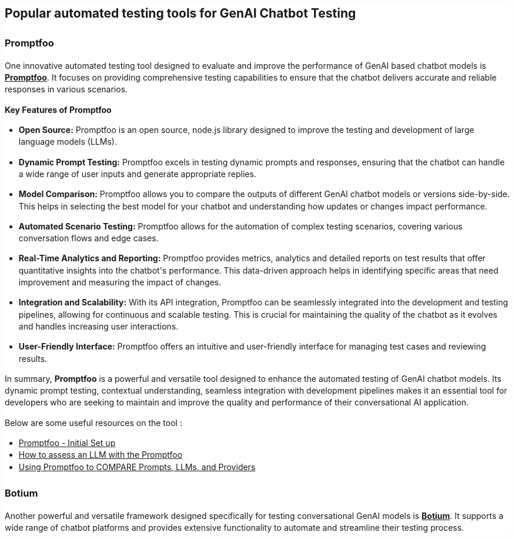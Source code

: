 
## Popular automated testing tools for GenAI Chatbot Testing

### Promptfoo

One innovative automated testing tool designed to evaluate and improve the performance of GenAI based chatbot models is **[Promptfoo](https://www.promptfoo.dev/)**. It focuses on providing comprehensive testing capabilities to ensure that the chatbot delivers accurate and reliable responses in various scenarios. 

**Key Features of Promptfoo** 

- **Open Source:** Promptfoo is an open source, node.js library designed to improve the testing and development of large language models (LLMs). 

- **Dynamic Prompt Testing:** Promptfoo excels in testing dynamic prompts and responses, ensuring that the chatbot can handle a wide range of user inputs and generate appropriate replies. 

- **Model Comparison:** Promptfoo allows you to compare the outputs of different GenAI chatbot models or versions side-by-side. This helps in selecting the best model for your chatbot and understanding how updates or changes impact performance. 

- **Automated Scenario Testing:** Promptfoo allows for the automation of complex testing scenarios, covering various conversation flows and edge cases. 

- **Real-Time Analytics and Reporting:** Promptfoo provides metrics, analytics and detailed reports on test results that offer quantitative insights into the chatbot's performance. This data-driven approach helps in identifying specific areas that need improvement and measuring the impact of changes. 

- **Integration and Scalability:** With its API integration, Promptfoo can be seamlessly integrated into the development and testing pipelines, allowing for continuous and scalable testing. This is crucial for maintaining the quality of the chatbot as it evolves and handles increasing user interactions. 

- **User-Friendly Interface:** Promptfoo offers an intuitive and user-friendly interface for managing test cases and reviewing results. 

In summary, **Promptfoo** is a powerful and versatile tool designed to enhance the automated testing of GenAI chatbot models. Its dynamic prompt testing, contextual understanding, seamless integration with development pipelines makes it an essential tool for developers who are seeking to maintain and improve the quality and performance of their conversational AI application. 

Below are some useful resources on the tool : 

- [Promptfoo - Initial Set up](https://www.youtube.com/watch?v=VKyJYgz8IiQ)
- [How to assess an LLM with the Promptfoo](https://www.youtube.com/watch?v=0sk5rb_ErOE)
- [Using Promptfoo to COMPARE Prompts, LLMs, and Providers](https://www.youtube.com/watch?v=KhINc5XwhKs&t=753s)

### Botium

Another powerful and versatile framework designed specifically for testing conversational GenAI models is **[Botium](https://cyara.com/products/botium/)**. It supports a wide range of chatbot platforms and provides extensive functionality to automate and streamline their testing process. 
